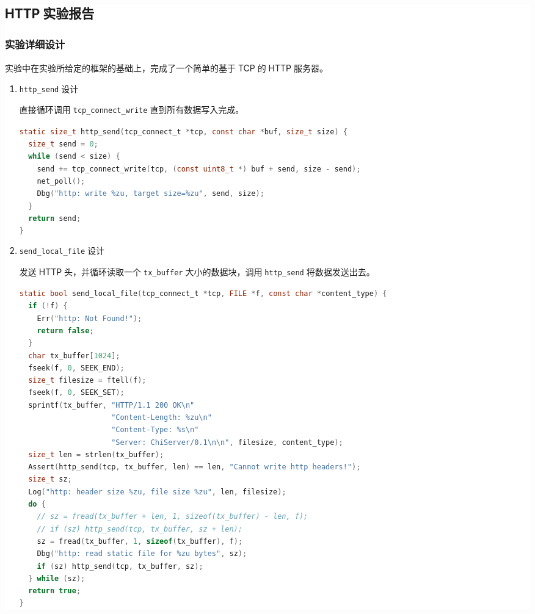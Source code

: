 ## HTTP 实验报告

### 实验详细设计

实验中在实验所给定的框架的基础上，完成了一个简单的基于 TCP 的 HTTP 服务器。

1. `http_send` 设计

   直接循环调用 `tcp_connect_write` 直到所有数据写入完成。

   ```c
   static size_t http_send(tcp_connect_t *tcp, const char *buf, size_t size) {
     size_t send = 0;
     while (send < size) {
       send += tcp_connect_write(tcp, (const uint8_t *) buf + send, size - send);
       net_poll();
       Dbg("http: write %zu, target size=%zu", send, size);
     }
     return send;
   }
   ```

2. `send_local_file` 设计

   发送 HTTP 头，并循环读取一个 `tx_buffer` 大小的数据块，调用 `http_send` 将数据发送出去。

   ```c
   static bool send_local_file(tcp_connect_t *tcp, FILE *f, const char *content_type) {
     if (!f) {
       Err("http: Not Found!");
       return false;
     }
     char tx_buffer[1024];
     fseek(f, 0, SEEK_END);
     size_t filesize = ftell(f);
     fseek(f, 0, SEEK_SET);
     sprintf(tx_buffer, "HTTP/1.1 200 OK\n"
                        "Content-Length: %zu\n"
                        "Content-Type: %s\n"
                        "Server: ChiServer/0.1\n\n", filesize, content_type);
     size_t len = strlen(tx_buffer);
     Assert(http_send(tcp, tx_buffer, len) == len, "Cannot write http headers!");
     size_t sz;
     Log("http: header size %zu, file size %zu", len, filesize);
     do {
       // sz = fread(tx_buffer + len, 1, sizeof(tx_buffer) - len, f);
       // if (sz) http_send(tcp, tx_buffer, sz + len);
       sz = fread(tx_buffer, 1, sizeof(tx_buffer), f);
       Dbg("http: read static file for %zu bytes", sz);
       if (sz) http_send(tcp, tx_buffer, sz);
     } while (sz);
     return true;
   }
   ```
